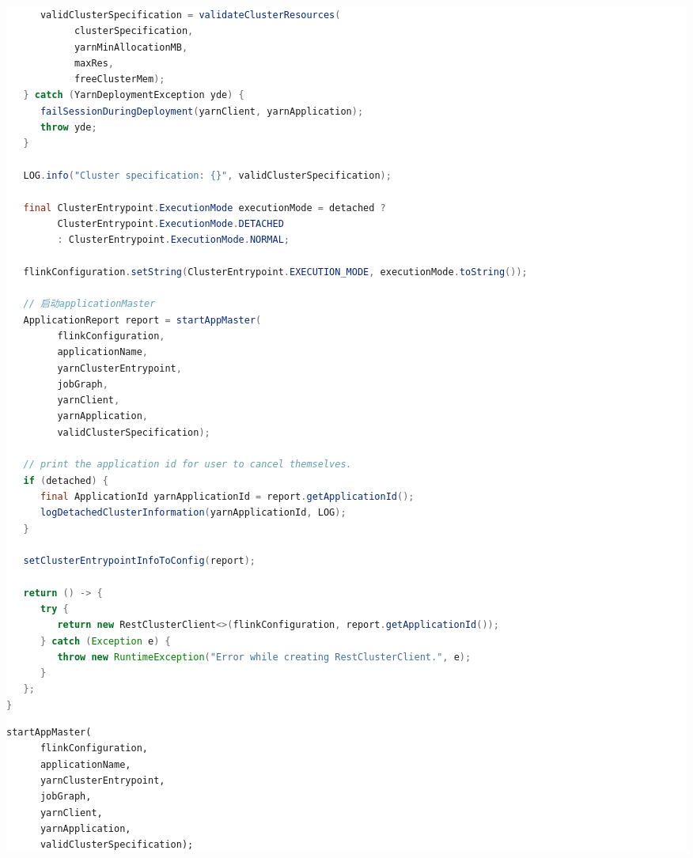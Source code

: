 ```java
      validClusterSpecification = validateClusterResources(
            clusterSpecification,
            yarnMinAllocationMB,
            maxRes,
            freeClusterMem);
   } catch (YarnDeploymentException yde) {
      failSessionDuringDeployment(yarnClient, yarnApplication);
      throw yde;
   }

   LOG.info("Cluster specification: {}", validClusterSpecification);

   final ClusterEntrypoint.ExecutionMode executionMode = detached ?
         ClusterEntrypoint.ExecutionMode.DETACHED
         : ClusterEntrypoint.ExecutionMode.NORMAL;

   flinkConfiguration.setString(ClusterEntrypoint.EXECUTION_MODE, executionMode.toString());

   // 启动applicationMaster
   ApplicationReport report = startAppMaster(
         flinkConfiguration,
         applicationName,
         yarnClusterEntrypoint,
         jobGraph,
         yarnClient,
         yarnApplication,
         validClusterSpecification);

   // print the application id for user to cancel themselves.
   if (detached) {
      final ApplicationId yarnApplicationId = report.getApplicationId();
      logDetachedClusterInformation(yarnApplicationId, LOG);
   }

   setClusterEntrypointInfoToConfig(report);

   return () -> {
      try {
         return new RestClusterClient<>(flinkConfiguration, report.getApplicationId());
      } catch (Exception e) {
         throw new RuntimeException("Error while creating RestClusterClient.", e);
      }
   };
}
```

```
startAppMaster(
      flinkConfiguration,
      applicationName,
      yarnClusterEntrypoint,
      jobGraph,
      yarnClient,
      yarnApplication,
      validClusterSpecification);
```